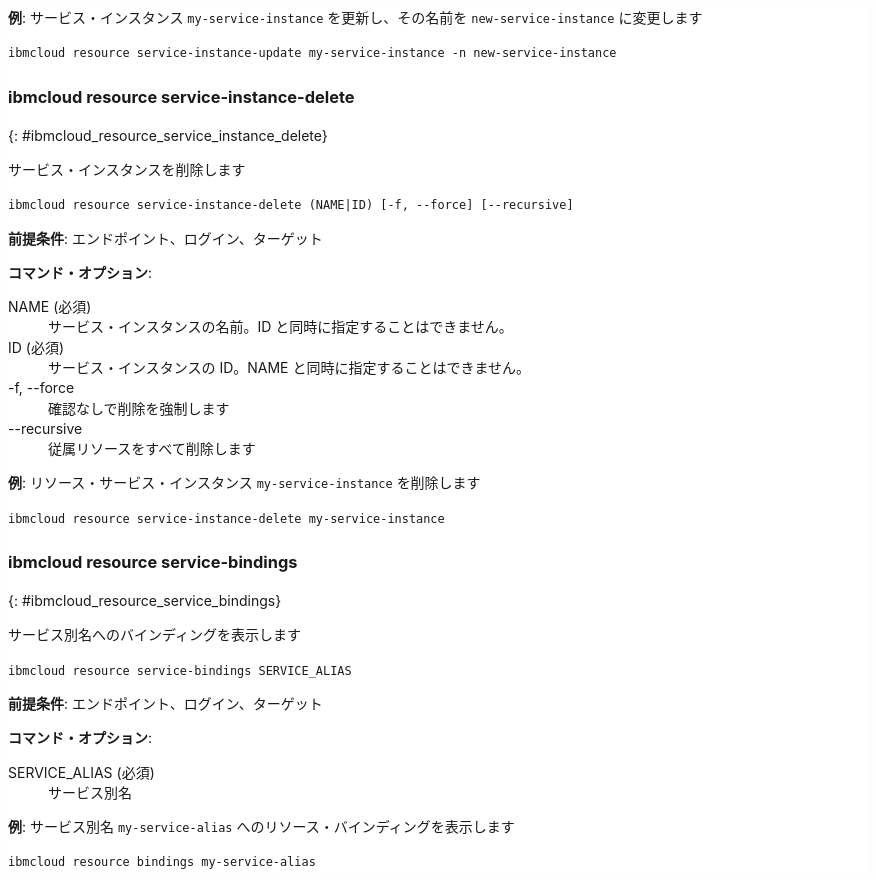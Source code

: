<strong>例</strong>:
サービス・インスタンス `my-service-instance` を更新し、その名前を `new-service-instance` に変更します

```
ibmcloud resource service-instance-update my-service-instance -n new-service-instance
```

### ibmcloud resource service-instance-delete
{: #ibmcloud_resource_service_instance_delete}

サービス・インスタンスを削除します

```
ibmcloud resource service-instance-delete (NAME|ID) [-f, --force] [--recursive]
```

<strong>前提条件</strong>: エンドポイント、ログイン、ターゲット

<strong>コマンド・オプション</strong>:
<dl>
  <dt>NAME (必須)</dt>
  <dd>サービス・インスタンスの名前。ID と同時に指定することはできません。</dd>
  <dt>ID (必須)</dt>
  <dd>サービス・インスタンスの ID。NAME と同時に指定することはできません。</dd>
  <dt>-f, --force</dt>
  <dd>確認なしで削除を強制します</dd>
  <dt>--recursive</dt>
  <dd>従属リソースをすべて削除します</dd>
</dl>

<strong>例</strong>:
リソース・サービス・インスタンス `my-service-instance` を削除します

```
ibmcloud resource service-instance-delete my-service-instance
```

### ibmcloud resource service-bindings
{: #ibmcloud_resource_service_bindings}

サービス別名へのバインディングを表示します

```
ibmcloud resource service-bindings SERVICE_ALIAS
```

<strong>前提条件</strong>: エンドポイント、ログイン、ターゲット

<strong>コマンド・オプション</strong>:
<dl>
  <dt>SERVICE_ALIAS (必須)</dt>
  <dd>サービス別名</dd>
</dl>

<strong>例</strong>:
サービス別名 `my-service-alias` へのリソース・バインディングを表示します

```
ibmcloud resource bindings my-service-alias
```
